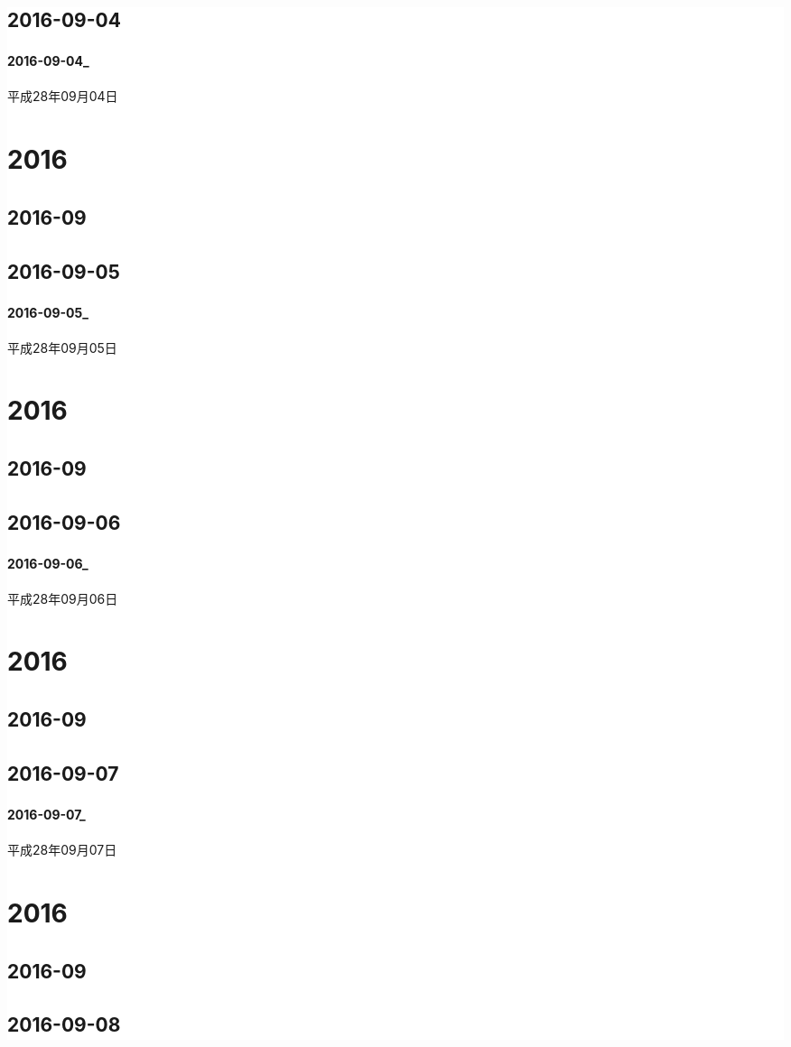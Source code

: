 ## 2016-09-04

#### 2016-09-04_

平成28年09月04日


# 2016

## 2016-09

## 2016-09-05

#### 2016-09-05_

平成28年09月05日


# 2016

## 2016-09

## 2016-09-06

#### 2016-09-06_

平成28年09月06日


# 2016

## 2016-09

## 2016-09-07

#### 2016-09-07_

平成28年09月07日


# 2016

## 2016-09

## 2016-09-08
